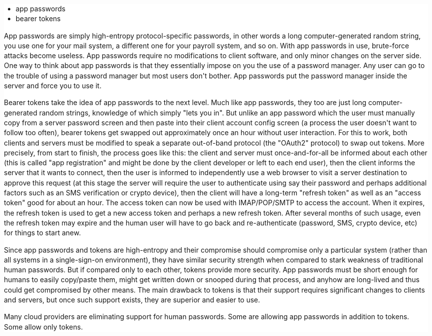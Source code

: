 - app passwords
- bearer tokens

App passwords are simply high-entropy protocol-specific passwords, in
other words a long computer-generated random string, you use one for
your mail system, a different one for your payroll system, and so
on. With app passwords in use, brute-force attacks become useless. App
passwords require no modifications to client software, and only minor
changes on the server side. One way to think about app passwords is
that they essentially impose on you the use of a password manager. Any
user can go to the trouble of using a password manager but most users
don't bother. App passwords put the password manager inside the server
and force you to use it.

Bearer tokens take the idea of app passwords to the next level. Much
like app passwords, they too are just long computer-generated random
strings, knowledge of which simply "lets you in". But unlike an app
password which the user must manually copy from a server password
screen and then paste into their client account config screen (a
process the user doesn't want to follow too often), bearer tokens get
swapped out approximately once an hour without user interaction. For
this to work, both clients and servers must be modified to speak a
separate out-of-band protocol (the "OAuth2" protocol) to swap out
tokens. More precisely, from start to finish, the process goes like
this: the client and server must once-and-for-all be informed about
each other (this is called "app registration" and might be done by the
client developer or left to each end user), then the client informs
the server that it wants to connect, then the user is informed to
independently use a web browser to visit a server destination to
approve this request (at this stage the server will require the user
to authenticate using say their password and perhaps additional
factors such as an SMS verification or crypto device), then the client
will have a long-term "refresh token" as well as an "access token"
good for about an hour. The access token can now be used with
IMAP/POP/SMTP to access the account. When it expires, the refresh
token is used to get a new access token and perhaps a new refresh
token. After several months of such usage, even the refresh token may
expire and the human user will have to go back and re-authenticate
(password, SMS, crypto device, etc) for things to start anew.

Since app passwords and tokens are high-entropy and their compromise
should compromise only a particular system (rather than all systems in
a single-sign-on environment), they have similar security strength
when compared to stark weakness of traditional human passwords. But if
compared only to each other, tokens provide more security. App
passwords must be short enough for humans to easily copy/paste them,
might get written down or snooped during that process, and anyhow are
long-lived and thus could get compromised by other means. The main
drawback to tokens is that their support requires significant changes
to clients and servers, but once such support exists, they are
superior and easier to use.

Many cloud providers are eliminating support for human passwords. Some are
allowing app passwords in addition to tokens. Some allow only tokens.
